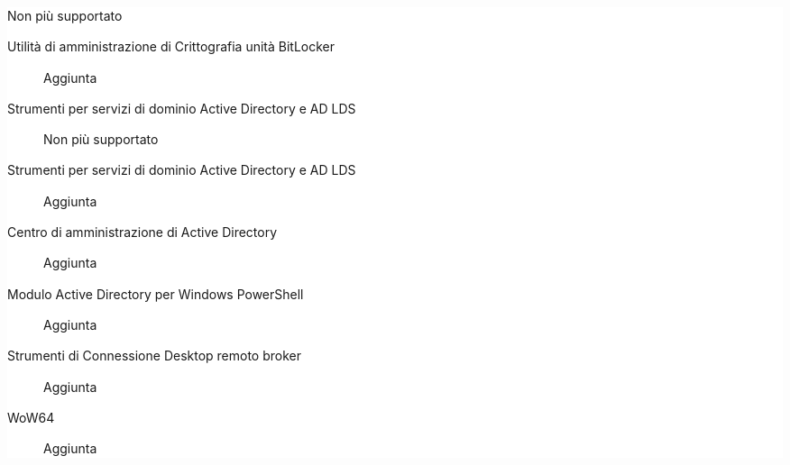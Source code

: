 Non più supportato

</dd> <dt>

<span id="BitLocker_Drive_Encryption_Administration_Utilities"></span><span id="bitlocker_drive_encryption_administration_utilities"></span><span id="BITLOCKER_DRIVE_ENCRYPTION_ADMINISTRATION_UTILITIES"></span>Utilità di amministrazione di Crittografia unità BitLocker
</dt> <dd>

Aggiunta

</dd> <dt>

<span id="AD_DS_and_AD_LDS_Tools"></span><span id="ad_ds_and_ad_lds_tools"></span><span id="AD_DS_AND_AD_LDS_TOOLS"></span>Strumenti per servizi di dominio Active Directory e AD LDS
</dt> <dd>

Non più supportato

</dd> <dt>

<span id="AD_DS_and_AD_LDS_Tools"></span><span id="ad_ds_and_ad_lds_tools"></span><span id="AD_DS_AND_AD_LDS_TOOLS"></span>Strumenti per servizi di dominio Active Directory e AD LDS
</dt> <dd>

Aggiunta

</dd> <dt>

<span id="Active_Directory_Administrative_Center"></span><span id="active_directory_administrative_center"></span><span id="ACTIVE_DIRECTORY_ADMINISTRATIVE_CENTER"></span>Centro di amministrazione di Active Directory
</dt> <dd>

Aggiunta

</dd> <dt>

<span id="Active_Directory_module_for___________Windows_PowerShell"></span><span id="active_directory_module_for___________windows_powershell"></span><span id="ACTIVE_DIRECTORY_MODULE_FOR___________WINDOWS_POWERSHELL"></span>Modulo Active Directory per Windows PowerShell
</dt> <dd>

Aggiunta

</dd> <dt>

<span id="Remote_Desktop_Connection_Broker_Tools"></span><span id="remote_desktop_connection_broker_tools"></span><span id="REMOTE_DESKTOP_CONNECTION_BROKER_TOOLS"></span>Strumenti di Connessione Desktop remoto broker
</dt> <dd>

Aggiunta

</dd> <dt>

<span id="WoW64"></span><span id="wow64"></span><span id="WOW64"></span>WoW64
</dt> <dd>

Aggiunta
